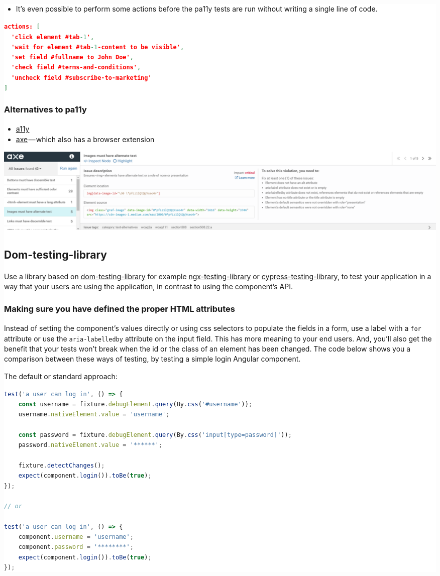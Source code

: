 - It’s even possible to perform some actions before the pa11y tests are run without writing a single line of code.

```json
actions: [
  'click element #tab-1',
  'wait for element #tab-1-content to be visible',
  'set field #fullname to John Doe',
  'check field #terms-and-conditions',
  'uncheck field #subscribe-to-marketing'
]
```

### Alternatives to pa11y

- [a11y](https://a11yproject.com/)
- [axe](https://www.deque.com/axe/) — which also has a browser extension

![axe browser extensions after analyzing a page](./images/2.png)

## Dom-testing-library

Use a library based on [dom-testing-library](https://github.com/kentcdodds/dom-testing-library) for example [ngx-testing-library](https://github.com/timdeschryver/ngx-testing-library) or [cypress-testing-library](https://github.com/kentcdodds/cypress-testing-library), to test your application in a way that your users are using the application, in contrast to using the component’s API.

### Making sure you have defined the proper HTML attributes

Instead of setting the component’s values directly or using css selectors to populate the fields in a form, use a label with a `for` attribute or use the `aria-labelledby` attribute on the input field. This has more meaning to your end users. And, you’ll also get the benefit that your tests won’t break when the id or the class of an element has been changed. The code below shows you a comparison between these ways of testing, by testing a simple login Angular component.

The default or standard approach:

```ts
test('a user can log in', () => {
	const username = fixture.debugElement.query(By.css('#username'));
	username.nativeElement.value = 'username';

	const password = fixture.debugElement.query(By.css('input[type=password]'));
	password.nativeElement.value = '******';

	fixture.detectChanges();
	expect(component.login()).toBe(true);
});

// or

test('a user can log in', () => {
	component.username = 'username';
	component.password = '********';
	expect(component.login()).toBe(true);
});
```
